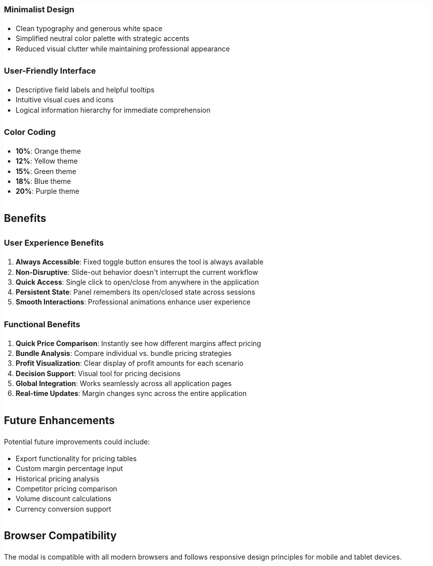 ### Minimalist Design
- Clean typography and generous white space
- Simplified neutral color palette with strategic accents
- Reduced visual clutter while maintaining professional appearance

### User-Friendly Interface
- Descriptive field labels and helpful tooltips
- Intuitive visual cues and icons
- Logical information hierarchy for immediate comprehension

### Color Coding
- **10%**: Orange theme
- **12%**: Yellow theme
- **15%**: Green theme
- **18%**: Blue theme
- **20%**: Purple theme

## Benefits

### User Experience Benefits
1. **Always Accessible**: Fixed toggle button ensures the tool is always available
2. **Non-Disruptive**: Slide-out behavior doesn't interrupt the current workflow
3. **Quick Access**: Single click to open/close from anywhere in the application
4. **Persistent State**: Panel remembers its open/closed state across sessions
5. **Smooth Interactions**: Professional animations enhance user experience

### Functional Benefits
1. **Quick Price Comparison**: Instantly see how different margins affect pricing
2. **Bundle Analysis**: Compare individual vs. bundle pricing strategies
3. **Profit Visualization**: Clear display of profit amounts for each scenario
4. **Decision Support**: Visual tool for pricing decisions
5. **Global Integration**: Works seamlessly across all application pages
6. **Real-time Updates**: Margin changes sync across the entire application

## Future Enhancements

Potential future improvements could include:
- Export functionality for pricing tables
- Custom margin percentage input
- Historical pricing analysis
- Competitor pricing comparison
- Volume discount calculations
- Currency conversion support

## Browser Compatibility

The modal is compatible with all modern browsers and follows responsive design principles for mobile and tablet devices.
